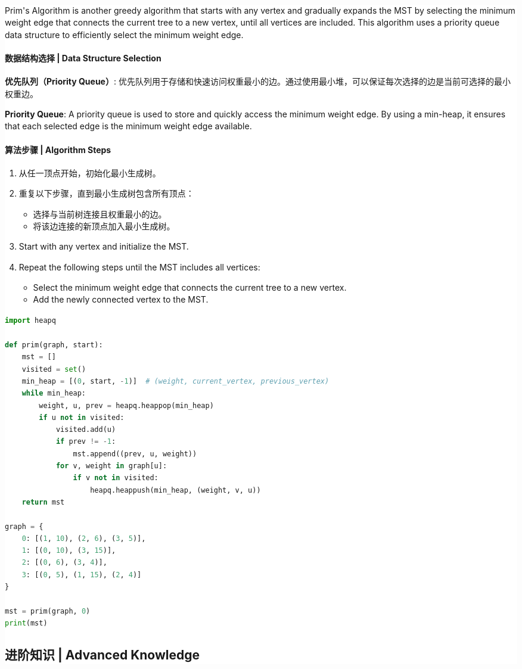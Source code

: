 Prim's Algorithm is another greedy algorithm that starts with any vertex and gradually expands the MST by selecting the minimum weight edge that connects the current tree to a new vertex, until all vertices are included. This algorithm uses a priority queue data structure to efficiently select the minimum weight edge.

#### 数据结构选择 | Data Structure Selection

**优先队列（Priority Queue）**: 优先队列用于存储和快速访问权重最小的边。通过使用最小堆，可以保证每次选择的边是当前可选择的最小权重边。

**Priority Queue**: A priority queue is used to store and quickly access the minimum weight edge. By using a min-heap, it ensures that each selected edge is the minimum weight edge available.

#### 算法步骤 | Algorithm Steps

1. 从任一顶点开始，初始化最小生成树。
2. 重复以下步骤，直到最小生成树包含所有顶点：
   - 选择与当前树连接且权重最小的边。
   - 将该边连接的新顶点加入最小生成树。

1. Start with any vertex and initialize the MST.
2. Repeat the following steps until the MST includes all vertices:
   - Select the minimum weight edge that connects the current tree to a new vertex.
   - Add the newly connected vertex to the MST.

```python
import heapq

def prim(graph, start):
    mst = []
    visited = set()
    min_heap = [(0, start, -1)]  # (weight, current_vertex, previous_vertex)
    while min_heap:
        weight, u, prev = heapq.heappop(min_heap)
        if u not in visited:
            visited.add(u)
            if prev != -1:
                mst.append((prev, u, weight))
            for v, weight in graph[u]:
                if v not in visited:
                    heapq.heappush(min_heap, (weight, v, u))
    return mst

graph = {
    0: [(1, 10), (2, 6), (3, 5)],
    1: [(0, 10), (3, 15)],
    2: [(0, 6), (3, 4)],
    3: [(0, 5), (1, 15), (2, 4)]
}

mst = prim(graph, 0)
print(mst)
```

## 进阶知识 | Advanced Knowledge
